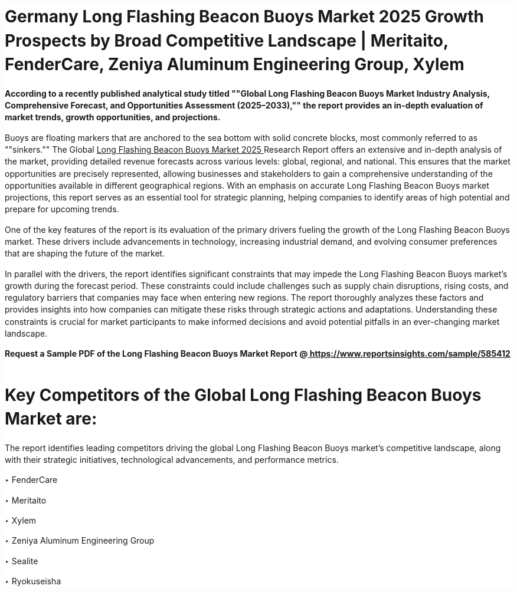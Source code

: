 # Germany Long Flashing Beacon Buoys Market 2025 Growth Prospects by Broad Competitive Landscape | Meritaito, FenderCare,  Zeniya Aluminum Engineering Group,  Xylem

<strong>According to a recently published analytical study titled ""Global Long Flashing Beacon Buoys Market Industry Analysis, Comprehensive Forecast, and Opportunities Assessment (2025–2033),"" the report provides an in-depth evaluation of market trends, growth opportunities, and projections.</strong>

Buoys are floating markers that are anchored to the sea bottom with solid concrete blocks, most commonly referred to as ""sinkers."" The Global <a href=https://www.reportsinsights.com/sample/585412>Long Flashing Beacon Buoys Market 2025 </a> Research Report offers an extensive and in-depth analysis of the market, providing detailed revenue forecasts across various levels: global, regional, and national. This ensures that the market opportunities are precisely represented, allowing businesses and stakeholders to gain a comprehensive understanding of the opportunities available in different geographical regions. With an emphasis on accurate Long Flashing Beacon Buoys market projections, this report serves as an essential tool for strategic planning, helping companies to identify areas of high potential and prepare for upcoming trends.

One of the key features of the report is its evaluation of the primary drivers fueling the growth of the Long Flashing Beacon Buoys market. These drivers include advancements in technology, increasing industrial demand, and evolving consumer preferences that are shaping the future of the market. 

In parallel with the drivers, the report identifies significant constraints that may impede the Long Flashing Beacon Buoys market’s growth during the forecast period. These constraints could include challenges such as supply chain disruptions, rising costs, and regulatory barriers that companies may face when entering new regions. The report thoroughly analyzes these factors and provides insights into how companies can mitigate these risks through strategic actions and adaptations. Understanding these constraints is crucial for market participants to make informed decisions and avoid potential pitfalls in an ever-changing market landscape.

<strong>Request a Sample PDF of the Long Flashing Beacon Buoys Market Report </strong><strong>@<a href=https://www.reportsinsights.com/sample/585412> https://www.reportsinsights.com/sample/585412</a></strong></font>

# <strong>Key Competitors of the Global Long Flashing Beacon Buoys Market are:</strong>

The report identifies leading competitors driving the global Long Flashing Beacon Buoys market’s competitive landscape, along with their strategic initiatives, technological advancements, and performance metrics.

‣ FenderCare

‣ Meritaito

‣ Xylem

‣ Zeniya Aluminum Engineering Group

‣ Sealite

‣ Ryokuseisha
